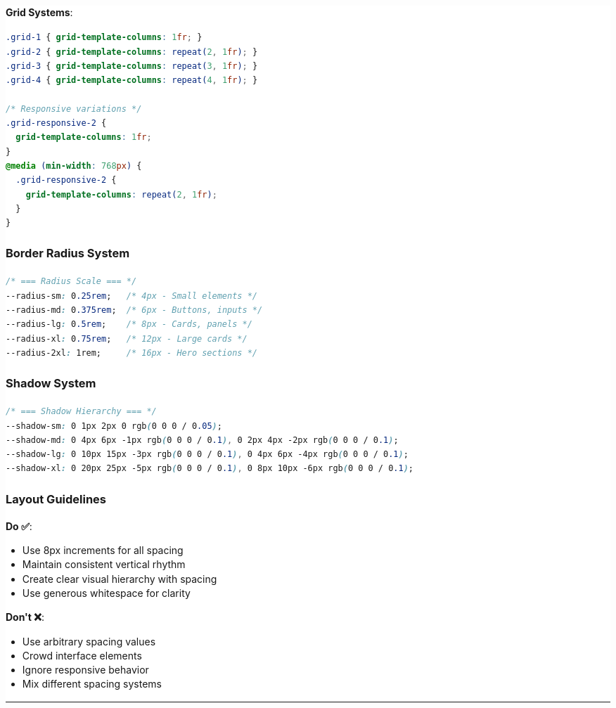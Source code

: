 **Grid Systems**:
```css
.grid-1 { grid-template-columns: 1fr; }
.grid-2 { grid-template-columns: repeat(2, 1fr); }
.grid-3 { grid-template-columns: repeat(3, 1fr); }
.grid-4 { grid-template-columns: repeat(4, 1fr); }

/* Responsive variations */
.grid-responsive-2 {
  grid-template-columns: 1fr;
}
@media (min-width: 768px) {
  .grid-responsive-2 {
    grid-template-columns: repeat(2, 1fr);
  }
}
```

### Border Radius System

```css
/* === Radius Scale === */
--radius-sm: 0.25rem;   /* 4px - Small elements */
--radius-md: 0.375rem;  /* 6px - Buttons, inputs */
--radius-lg: 0.5rem;    /* 8px - Cards, panels */
--radius-xl: 0.75rem;   /* 12px - Large cards */
--radius-2xl: 1rem;     /* 16px - Hero sections */
```

### Shadow System

```css
/* === Shadow Hierarchy === */
--shadow-sm: 0 1px 2px 0 rgb(0 0 0 / 0.05);
--shadow-md: 0 4px 6px -1px rgb(0 0 0 / 0.1), 0 2px 4px -2px rgb(0 0 0 / 0.1);
--shadow-lg: 0 10px 15px -3px rgb(0 0 0 / 0.1), 0 4px 6px -4px rgb(0 0 0 / 0.1);
--shadow-xl: 0 20px 25px -5px rgb(0 0 0 / 0.1), 0 8px 10px -6px rgb(0 0 0 / 0.1);
```

### Layout Guidelines

**Do ✅**:
- Use 8px increments for all spacing
- Maintain consistent vertical rhythm
- Create clear visual hierarchy with spacing
- Use generous whitespace for clarity

**Don't ❌**:
- Use arbitrary spacing values
- Crowd interface elements
- Ignore responsive behavior
- Mix different spacing systems

---
